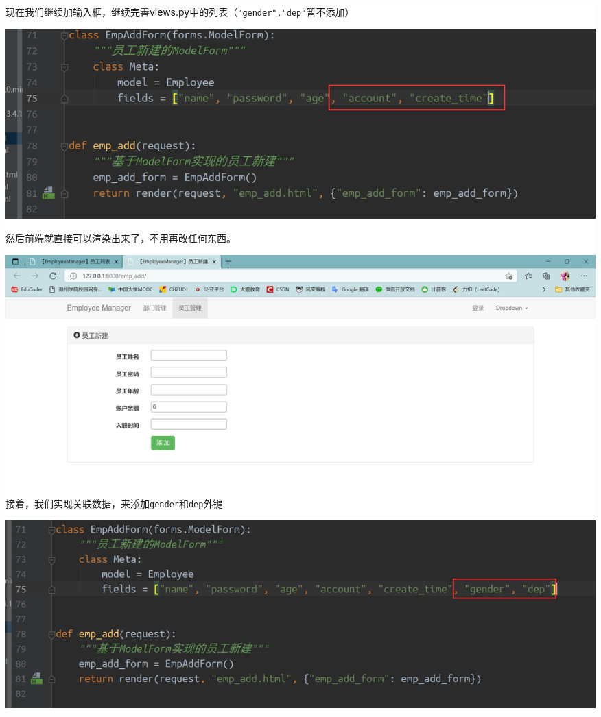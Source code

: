 现在我们继续加输入框，继续完善views.py中的列表（`"gender","dep"`暂不添加）

![image-20220212132810547](Django.assets/image-20220212132810547.png)

然后前端就直接可以渲染出来了，不用再改任何东西。

![image-20220212132845047](Django.assets/image-20220212132845047.png)

接着，我们实现关联数据，来添加`gender`和`dep`外键

![image-20220212133020137](Django.assets/image-20220212133020137.png)
